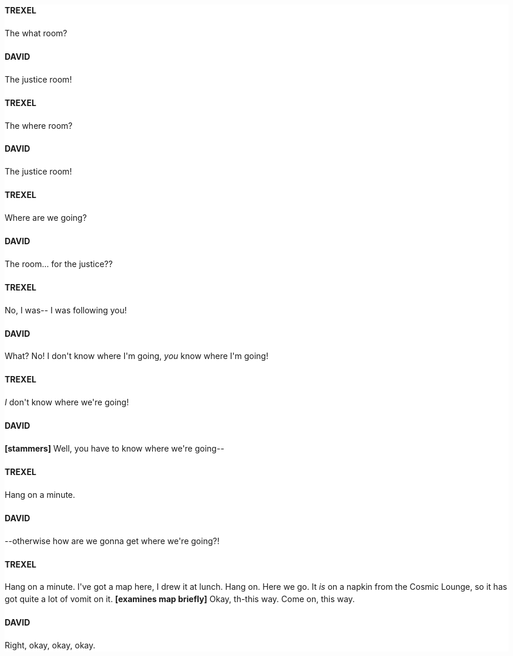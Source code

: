 #### TREXEL

The what room?

#### DAVID

The justice room!

#### TREXEL

The where room?

#### DAVID

The justice room!

#### TREXEL

Where are we going?

#### DAVID

The room... for the justice??

#### TREXEL

No, I was-- I was following you!

#### DAVID

What? No! I don't know where I'm going, *you* know where I'm going!

#### TREXEL

*I* don't know where we're going!

#### DAVID 

__[stammers]__ Well, you have to know where we're going--

#### TREXEL

Hang on a minute.

#### DAVID

--otherwise how are we gonna get where we're going?!

#### TREXEL

Hang on a minute. I've got a map here, I drew it at lunch. Hang on. Here we go. It *is* on a napkin from the Cosmic Lounge, so it has got quite a lot of vomit on it. __[examines map briefly]__ Okay, th-this way. Come on, this way.

#### DAVID

Right, okay, okay, okay.
